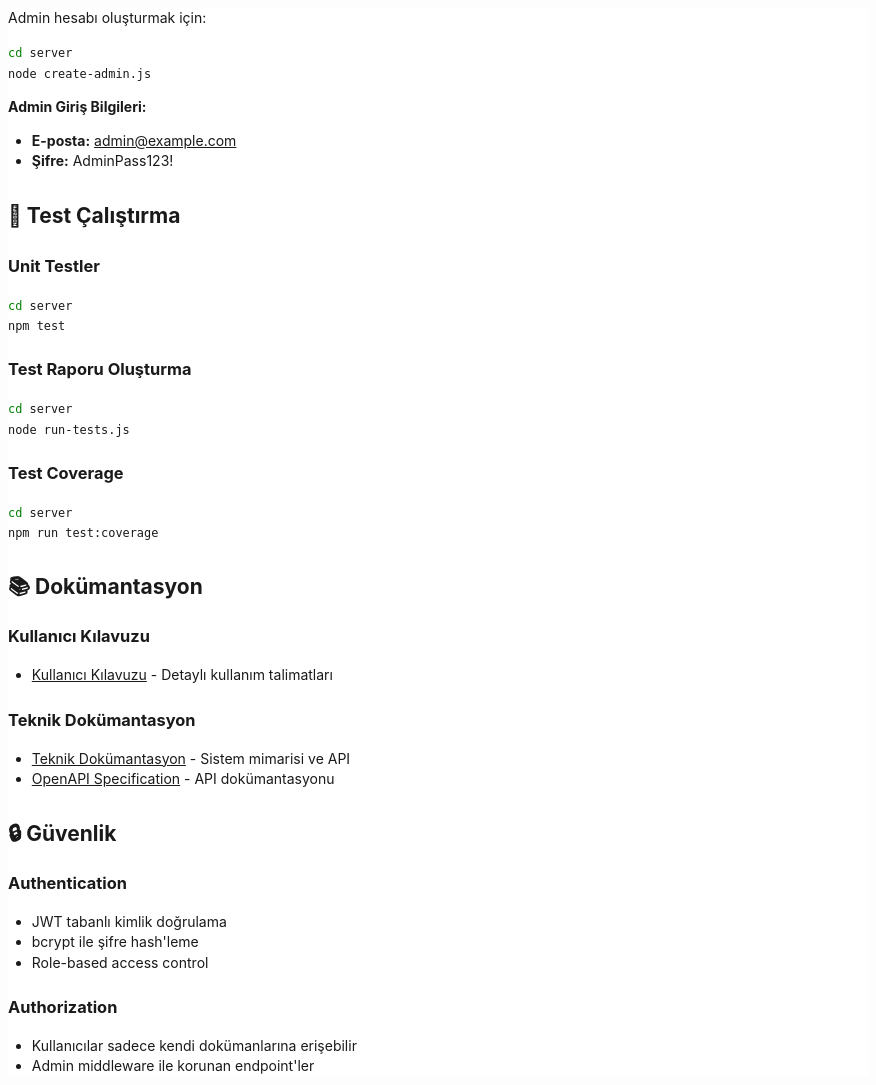 Admin hesabı oluşturmak için:

```bash
cd server
node create-admin.js
```

**Admin Giriş Bilgileri:**
- **E-posta:** admin@example.com
- **Şifre:** AdminPass123!

## 🧪 Test Çalıştırma

### Unit Testler
```bash
cd server
npm test
```

### Test Raporu Oluşturma
```bash
cd server
node run-tests.js
```

### Test Coverage
```bash
cd server
npm run test:coverage
```

## 📚 Dokümantasyon

### Kullanıcı Kılavuzu
- [Kullanıcı Kılavuzu](docs/user-guide.md) - Detaylı kullanım talimatları

### Teknik Dokümantasyon
- [Teknik Dokümantasyon](docs/technical-documentation.md) - Sistem mimarisi ve API
- [OpenAPI Specification](docs/openapi.yaml) - API dokümantasyonu

## 🔒 Güvenlik

### Authentication
- JWT tabanlı kimlik doğrulama
- bcrypt ile şifre hash'leme
- Role-based access control

### Authorization
- Kullanıcılar sadece kendi dokümanlarına erişebilir
- Admin middleware ile korunan endpoint'ler

